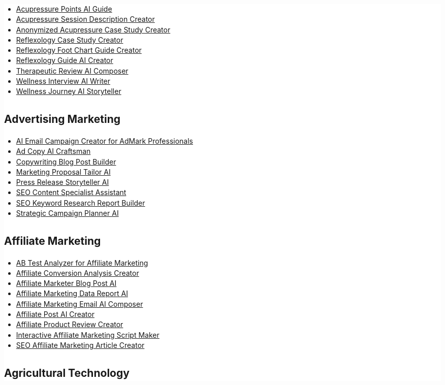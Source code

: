* [Acupressure Points AI Guide](https://github.com/hero-page/ai-heroml-apps/blob/main/industries/Acupressure_Reflexology/Acupressure_Points_AI_Guide)
* [Acupressure Session Description Creator](https://github.com/hero-page/ai-heroml-apps/blob/main/industries/Acupressure_Reflexology/Acupressure_Session_Description_Creator)
* [Anonymized Acupressure Case Study Creator](https://github.com/hero-page/ai-heroml-apps/blob/main/industries/Acupressure_Reflexology/Anonymized_Acupressure_Case_Study_Creator)
* [Reflexology Case Study Creator](https://github.com/hero-page/ai-heroml-apps/blob/main/industries/Acupressure_Reflexology/Reflexology_Case_Study_Creator)
* [Reflexology Foot Chart Guide Creator](https://github.com/hero-page/ai-heroml-apps/blob/main/industries/Acupressure_Reflexology/Reflexology_Foot_Chart_Guide_Creator)
* [Reflexology Guide AI Creator](https://github.com/hero-page/ai-heroml-apps/blob/main/industries/Acupressure_Reflexology/Reflexology_Guide_AI_Creator)
* [Therapeutic Review AI Composer](https://github.com/hero-page/ai-heroml-apps/blob/main/industries/Acupressure_Reflexology/Therapeutic_Review_AI_Composer)
* [Wellness Interview AI Writer](https://github.com/hero-page/ai-heroml-apps/blob/main/industries/Acupressure_Reflexology/Wellness_Interview_AI_Writer)
* [Wellness Journey AI Storyteller](https://github.com/hero-page/ai-heroml-apps/blob/main/industries/Acupressure_Reflexology/Wellness_Journey_AI_Storyteller)
## Advertising Marketing

* [AI Email Campaign Creator for AdMark Professionals](https://github.com/hero-page/ai-heroml-apps/blob/main/industries/Advertising_Marketing/AI_Email_Campaign_Creator_for_AdMark_Professionals)
* [Ad Copy AI Craftsman](https://github.com/hero-page/ai-heroml-apps/blob/main/industries/Advertising_Marketing/Ad_Copy_AI_Craftsman)
* [Copywriting Blog Post Builder](https://github.com/hero-page/ai-heroml-apps/blob/main/industries/Advertising_Marketing/Copywriting_Blog_Post_Builder)
* [Marketing Proposal Tailor AI](https://github.com/hero-page/ai-heroml-apps/blob/main/industries/Advertising_Marketing/Marketing_Proposal_Tailor_AI)
* [Press Release Storyteller AI](https://github.com/hero-page/ai-heroml-apps/blob/main/industries/Advertising_Marketing/Press_Release_Storyteller_AI)
* [SEO Content Specialist Assistant](https://github.com/hero-page/ai-heroml-apps/blob/main/industries/Advertising_Marketing/SEO_Content_Specialist_Assistant)
* [SEO Keyword Research Report Builder](https://github.com/hero-page/ai-heroml-apps/blob/main/industries/Advertising_Marketing/SEO_Keyword_Research_Report_Builder)
* [Strategic Campaign Planner AI](https://github.com/hero-page/ai-heroml-apps/blob/main/industries/Advertising_Marketing/Strategic_Campaign_Planner_AI)
## Affiliate Marketing

* [AB Test Analyzer for Affiliate Marketing](https://github.com/hero-page/ai-heroml-apps/blob/main/industries/Affiliate_Marketing/AB_Test_Analyzer_for_Affiliate_Marketing)
* [Affiliate Conversion Analysis Creator](https://github.com/hero-page/ai-heroml-apps/blob/main/industries/Affiliate_Marketing/Affiliate_Conversion_Analysis_Creator)
* [Affiliate Marketer Blog Post AI](https://github.com/hero-page/ai-heroml-apps/blob/main/industries/Affiliate_Marketing/Affiliate_Marketer_Blog_Post_AI)
* [Affiliate Marketing Data Report AI](https://github.com/hero-page/ai-heroml-apps/blob/main/industries/Affiliate_Marketing/Affiliate_Marketing_Data_Report_AI)
* [Affiliate Marketing Email AI Composer](https://github.com/hero-page/ai-heroml-apps/blob/main/industries/Affiliate_Marketing/Affiliate_Marketing_Email_AI_Composer)
* [Affiliate Post AI Creator](https://github.com/hero-page/ai-heroml-apps/blob/main/industries/Affiliate_Marketing/Affiliate_Post_AI_Creator)
* [Affiliate Product Review Creator](https://github.com/hero-page/ai-heroml-apps/blob/main/industries/Affiliate_Marketing/Affiliate_Product_Review_Creator)
* [Interactive Affiliate Marketing Script Maker](https://github.com/hero-page/ai-heroml-apps/blob/main/industries/Affiliate_Marketing/Interactive_Affiliate_Marketing_Script_Maker)
* [SEO Affiliate Marketing Article Creator](https://github.com/hero-page/ai-heroml-apps/blob/main/industries/Affiliate_Marketing/SEO_Affiliate_Marketing_Article_Creator)
## Agricultural Technology

